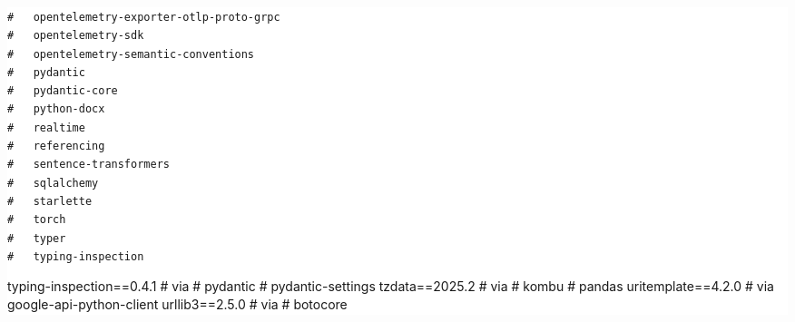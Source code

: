     #   opentelemetry-exporter-otlp-proto-grpc
    #   opentelemetry-sdk
    #   opentelemetry-semantic-conventions
    #   pydantic
    #   pydantic-core
    #   python-docx
    #   realtime
    #   referencing
    #   sentence-transformers
    #   sqlalchemy
    #   starlette
    #   torch
    #   typer
    #   typing-inspection
typing-inspection==0.4.1
    # via
    #   pydantic
    #   pydantic-settings
tzdata==2025.2
    # via
    #   kombu
    #   pandas
uritemplate==4.2.0
    # via google-api-python-client
urllib3==2.5.0
    # via
    #   botocore